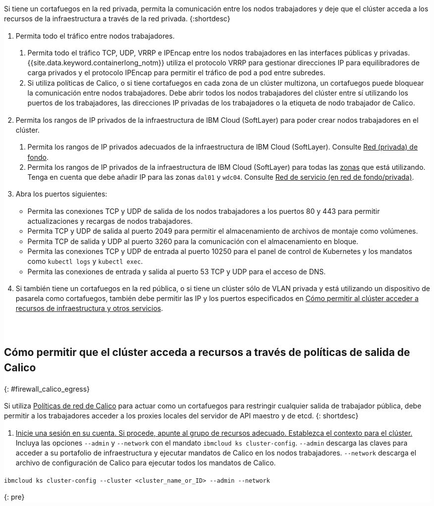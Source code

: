 Si tiene un cortafuegos en la red privada, permita la comunicación entre los nodos trabajadores y deje que el clúster acceda a los recursos de la infraestructura a través de la red privada.
{:shortdesc}

1. Permita todo el tráfico entre nodos trabajadores.
    1. Permita todo el tráfico TCP, UDP, VRRP e IPEncap entre los nodos trabajadores en las interfaces públicas y privadas. {{site.data.keyword.containerlong_notm}} utiliza el protocolo VRRP para gestionar direcciones IP para equilibradores de carga privados y el protocolo IPEncap para permitir el tráfico de pod a pod entre subredes.
    2. Si utiliza políticas de Calico, o si tiene cortafuegos en cada zona de un clúster multizona, un cortafuegos puede bloquear la comunicación entre nodos trabajadores. Debe abrir todos los nodos trabajadores del clúster entre sí utilizando los puertos de los trabajadores, las direcciones IP privadas de los trabajadores o la etiqueta de nodo trabajador de Calico.

2. Permita los rangos de IP privados de la infraestructura de IBM Cloud (SoftLayer) para poder crear nodos trabajadores en el clúster.
    1. Permita los rangos de IP privados adecuados de la infraestructura de IBM Cloud (SoftLayer). Consulte [Red (privada) de fondo](/docs/infrastructure/hardware-firewall-dedicated?topic=hardware-firewall-dedicated-ibm-cloud-ip-ranges#backend-private-network).
    2. Permita los rangos de IP privados de la infraestructura de IBM Cloud (SoftLayer) para todas las [zonas](/docs/containers?topic=containers-regions-and-zones#zones) que está utilizando. Tenga en cuenta que debe añadir IP para las zonas `dal01` y `wdc04`. Consulte [Red de servicio (en red de fondo/privada)](/docs/infrastructure/hardware-firewall-dedicated?topic=hardware-firewall-dedicated-ibm-cloud-ip-ranges#service-network-on-backend-private-network-).

3. Abra los puertos siguientes:
    - Permita las conexiones TCP y UDP de salida de los nodos trabajadores a los puertos 80 y 443 para permitir actualizaciones y recargas de nodos trabajadores.
    - Permita TCP y UDP de salida al puerto 2049 para permitir el almacenamiento de archivos de montaje como volúmenes.
    - Permita TCP de salida y UDP al puerto 3260 para la comunicación con el almacenamiento en bloque.
    - Permita las conexiones TCP y UDP de entrada al puerto 10250 para el panel de control de Kubernetes y los mandatos como `kubectl logs` y `kubectl exec`.
    - Permita las conexiones de entrada y salida al puerto 53 TCP y UDP para el acceso de DNS.

4. Si también tiene un cortafuegos en la red pública, o si tiene un clúster sólo de VLAN privada y está utilizando un dispositivo de pasarela como cortafuegos, también debe permitir las IP y los puertos especificados en [Cómo permitir al clúster acceder a recursos de infraestructura y otros servicios](#firewall_outbound).

<br />


## Cómo permitir que el clúster acceda a recursos a través de políticas de salida de Calico
{: #firewall_calico_egress}

Si utiliza [Políticas de red de Calico](/docs/containers?topic=containers-network_policies) para actuar como un cortafuegos para restringir cualquier salida de trabajador pública, debe permitir a los trabajadores acceder a los proxies locales del servidor de API maestro y de etcd.
{: shortdesc}

1. [Inicie una sesión en su cuenta. Si procede, apunte al grupo de recursos adecuado. Establezca el contexto para el clúster.](/docs/containers?topic=containers-cs_cli_install#cs_cli_configure) Incluya las opciones `--admin` y `--network`
con el mandato `ibmcloud ks cluster-config`. `--admin` descarga las claves para acceder a su portafolio de infraestructura y ejecutar mandatos de Calico en los nodos trabajadores. `--network` descarga el archivo de configuración de Calico para ejecutar todos los mandatos de Calico.
  ```
  ibmcloud ks cluster-config --cluster <cluster_name_or_ID> --admin --network
  ```
  {: pre}
